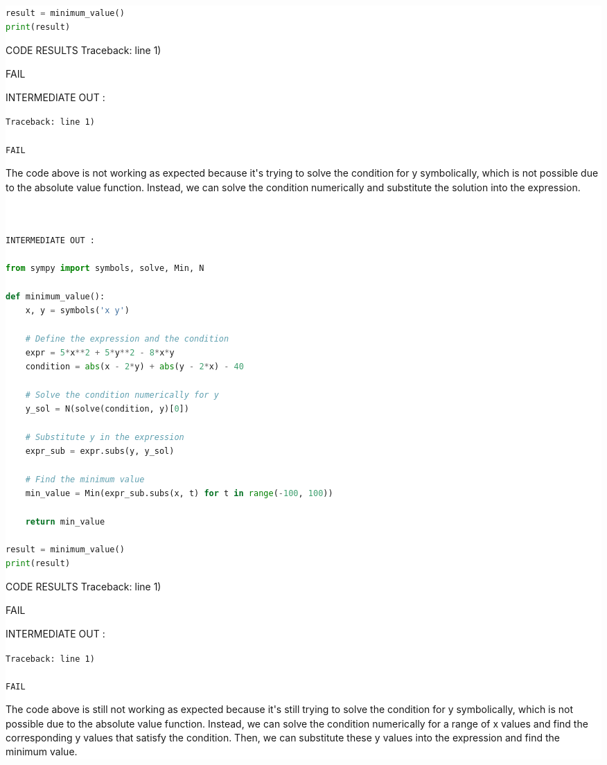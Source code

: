 ```python
result = minimum_value()
print(result)
```

CODE RESULTS Traceback: line 1)

FAIL


INTERMEDIATE OUT :
```output
Traceback: line 1)

FAIL

```
The code above is not working as expected because it's trying to solve the condition for y symbolically, which is not possible due to the absolute value function. Instead, we can solve the condition numerically and substitute the solution into the expression.

```python


INTERMEDIATE OUT :

from sympy import symbols, solve, Min, N

def minimum_value():
    x, y = symbols('x y')

    # Define the expression and the condition
    expr = 5*x**2 + 5*y**2 - 8*x*y
    condition = abs(x - 2*y) + abs(y - 2*x) - 40

    # Solve the condition numerically for y
    y_sol = N(solve(condition, y)[0])

    # Substitute y in the expression
    expr_sub = expr.subs(y, y_sol)

    # Find the minimum value
    min_value = Min(expr_sub.subs(x, t) for t in range(-100, 100))

    return min_value

result = minimum_value()
print(result)
```

CODE RESULTS Traceback: line 1)

FAIL


INTERMEDIATE OUT :
```output
Traceback: line 1)

FAIL

```
The code above is still not working as expected because it's still trying to solve the condition for y symbolically, which is not possible due to the absolute value function. Instead, we can solve the condition numerically for a range of x values and find the corresponding y values that satisfy the condition. Then, we can substitute these y values into the expression and find the minimum value.

